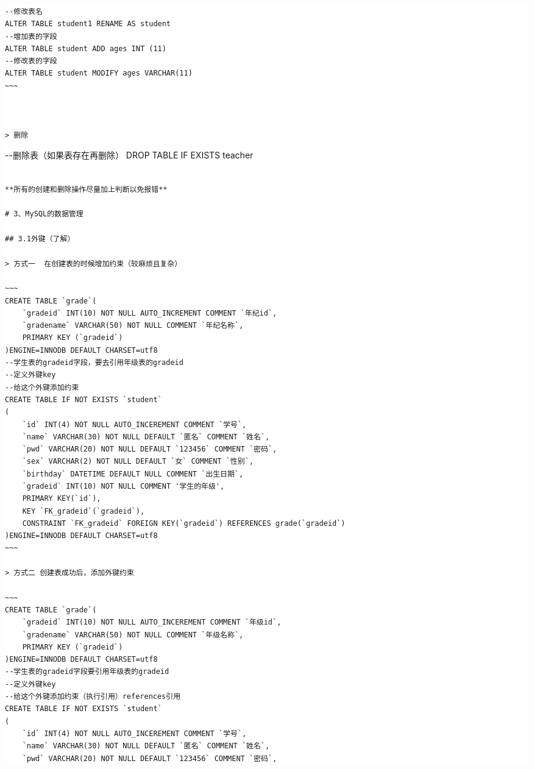 ```
--修改表名
ALTER TABLE student1 RENAME AS student
--增加表的字段
ALTER TABLE student ADD ages INT (11)
--修改表的字段
ALTER TABLE student MODIFY ages VARCHAR(11)
~~~



> 删除

```
--删除表（如果表存在再删除）
DROP TABLE IF EXISTS teacher
```

**所有的创建和删除操作尽量加上判断以免报错**

# 3、MySQL的数据管理

## 3.1外键（了解）

> 方式一  在创建表的时候增加约束（较麻烦且复杂）

~~~
CREATE TABLE `grade`(
	`gradeid` INT(10) NOT NULL AUTO_INCREMENT COMMENT `年纪id`,
	`gradename` VARCHAR(50) NOT NULL COMMENT `年纪名称`,
	PRIMARY KEY (`gradeid`)
)ENGINE=INNODB DEFAULT CHARSET=utf8
--学生表的gradeid字段，要去引用年级表的gradeid
--定义外键key
--给这个外键添加约束
CREATE TABLE IF NOT EXISTS `student`
(
	`id` INT(4) NOT NULL AUTO_INCEREMENT COMMENT `学号`,
	`name` VARCHAR(30) NOT NULL DEFAULT `匿名` COMMENT `姓名`,
	`pwd` VARCHAR(20) NOT NULL DEFAULT `123456` COMMENT `密码`,
	`sex` VARCHAR(2) NOT NULL DEFAULT `女` COMMENT `性别`,
	`birthday` DATETIME DEFAULT NULL COMMENT `出生日期`,
	`gradeid` INT(10) NOT NULL COMMENT '学生的年级',
	PRIMARY KEY(`id`),
	KEY `FK_gradeid`(`gradeid`),
	CONSTRAINT `FK_gradeid` FOREIGN KEY(`gradeid`) REFERENCES grade(`gradeid`)
)ENGINE=INNODB DEFAULT CHARSET=utf8
~~~

> 方式二 创建表成功后，添加外键约束

~~~
CREATE TABLE `grade`(
	`gradeid` INT(10) NOT NULL AUTO_INCEREMENT COMMENT `年级id`,
	`gradename` VARCHAR(50) NOT NULL COMMENT `年级名称`,
	PRIMARY KEY (`gradeid`)
)ENGINE=INNODB DEFAULT CHARSET=utf8
--学生表的gradeid字段要引用年级表的gradeid
--定义外键key
--给这个外键添加约束（执行引用）references引用
CREATE TABLE IF NOT EXISTS `student`
(
	`id` INT(4) NOT NULL AUTO_INCEREMENT COMMENT `学号`,
	`name` VARCHAR(30) NOT NULL DEFAULT `匿名` COMMENT `姓名`,
	`pwd` VARCHAR(20) NOT NULL DEFAULT `123456` COMMENT `密码`,
```
